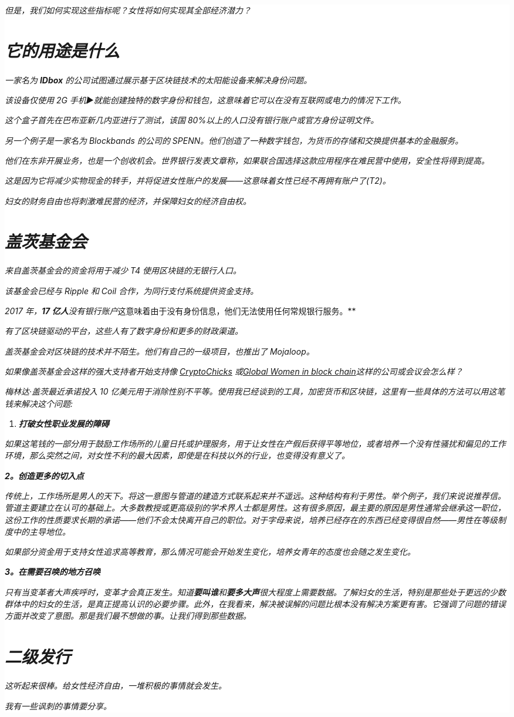 *但是，我们如何实现这些指标呢？女性将如何实现其全部经济潜力？*

# ***它的用途是什么***

*一家名为 **IDbox** 的公司试图通过展示基于区块链技术的太阳能设备来解决身份问题。*

*该设备仅使用 2G 手机▶️就能创建独特的数字身份和钱包，这意味着它可以在没有互联网或电力的情况下工作。*

*这个盒子首先在巴布亚新几内亚进行了测试，该国 80%以上的人口没有银行账户或官方身份证明文件。*

*另一个例子是一家名为 Blockbands 的公司的 SPENN。他们创造了一种数字钱包，为货币的存储和交换提供基本的金融服务。*

*他们在东非开展业务，也是一个创收机会。世界银行发表文章称，如果联合国选择这款应用程序在难民营中使用，安全性将得到提高。*

*这是因为它将减少实物现金的转手，并将促进女性账户的发展——这意味着女性已经不再拥有账户了(T2)。*

*妇女的财务自由也将刺激难民营的经济，并保障妇女的经济自由权。*

# *盖茨基金会*

*来自盖茨基金会的资金将用于减少 T4 使用区块链的无银行人口。*

*该基金会已经与 Ripple 和 Coil 合作，为同行支付系统提供资金支持。*

*2017 年，**17 亿人**没有银行账户*这意味着由于没有身份信息，他们无法使用任何常规银行服务。**

*有了区块链驱动的平台，这些人有了数字身份和更多的财政渠道。*

*盖茨基金会对区块链的技术并不陌生。他们有自己的一级项目，也推出了 Mojaloop。*

*如果像盖茨基金会这样的强大支持者开始支持像 [CryptoChicks](https://cryptochicks.ca/) 或[Global Women in block chain](https://globalwomeninblockchain.org/)这样的公司或会议会怎么样？*

*梅林达·盖茨最近承诺投入 10 亿美元用于消除性别不平等。使用我已经谈到的工具，加密货币和区块链，这里有一些具体的方法可以用这笔钱来解决这个问题:*

1.  ***打破女性职业发展的障碍***

*如果这笔钱的一部分用于鼓励工作场所的儿童日托或护理服务，用于让女性在产假后获得平等地位，或者培养一个没有性骚扰和偏见的工作环境，那么突然之间，对女性不利的最大因素，即使是在科技以外的行业，也变得没有意义了。*

***2。创造更多的切入点***

*传统上，工作场所是男人的天下。将这一意图与管道的建造方式联系起来并不遥远。这种结构有利于男性。举个例子，我们来说说推荐信。管道主要建立在认可的基础上。大多数教授或更高级别的学术界人士都是男性。这有很多原因，最主要的原因是男性通常会继承这一职位，这份工作的性质要求长期的承诺——他们不会太快离开自己的职位。对于字母来说，培养已经存在的东西已经变得很自然——男性在等级制度中的主导地位。*

*如果部分资金用于支持女性追求高等教育，那么情况可能会开始发生变化，培养女青年的态度也会随之发生变化。*

***3。在需要召唤的地方召唤***

*只有当变革者大声疾呼时，变革才会真正发生。知道**要叫谁**和**要多大声**很大程度上需要数据。了解妇女的生活，特别是那些处于更远的少数群体中的妇女的生活，是真正提高认识的必要步骤。此外，在我看来，解决被误解的问题比根本没有解决方案更有害。它强调了问题的错误方面并改变了意图。那是我们最不想做的事。让我们得到那些数据。*

# ***二级发行***

*这听起来很棒。给女性经济自由，一堆积极的事情就会发生。*

*我有一些讽刺的事情要分享。*
